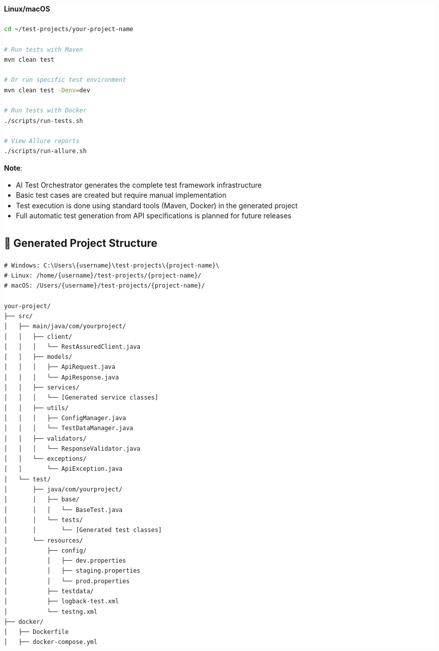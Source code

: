 #### Linux/macOS
```bash
cd ~/test-projects/your-project-name

# Run tests with Maven
mvn clean test

# Or run specific test environment
mvn clean test -Denv=dev

# Run tests with Docker
./scripts/run-tests.sh

# View Allure reports
./scripts/run-allure.sh
```

**Note**: 
- AI Test Orchestrator generates the complete test framework infrastructure
- Basic test cases are created but require manual implementation
- Test execution is done using standard tools (Maven, Docker) in the generated project
- Full automatic test generation from API specifications is planned for future releases

## 📁 Generated Project Structure

```
# Windows: C:\Users\{username}\test-projects\{project-name}\
# Linux: /home/{username}/test-projects/{project-name}/
# macOS: /Users/{username}/test-projects/{project-name}/

your-project/
├── src/
│   ├── main/java/com/yourproject/
│   │   ├── client/
│   │   │   └── RestAssuredClient.java
│   │   ├── models/
│   │   │   ├── ApiRequest.java
│   │   │   └── ApiResponse.java
│   │   ├── services/
│   │   │   └── [Generated service classes]
│   │   ├── utils/
│   │   │   ├── ConfigManager.java
│   │   │   └── TestDataManager.java
│   │   ├── validators/
│   │   │   └── ResponseValidator.java
│   │   └── exceptions/
│   │       └── ApiException.java
│   └── test/
│       ├── java/com/yourproject/
│       │   ├── base/
│       │   │   └── BaseTest.java
│       │   └── tests/
│       │       └── [Generated test classes]
│       └── resources/
│           ├── config/
│           │   ├── dev.properties
│           │   ├── staging.properties
│           │   └── prod.properties
│           ├── testdata/
│           ├── logback-test.xml
│           └── testng.xml
├── docker/
│   ├── Dockerfile
│   ├── docker-compose.yml
```